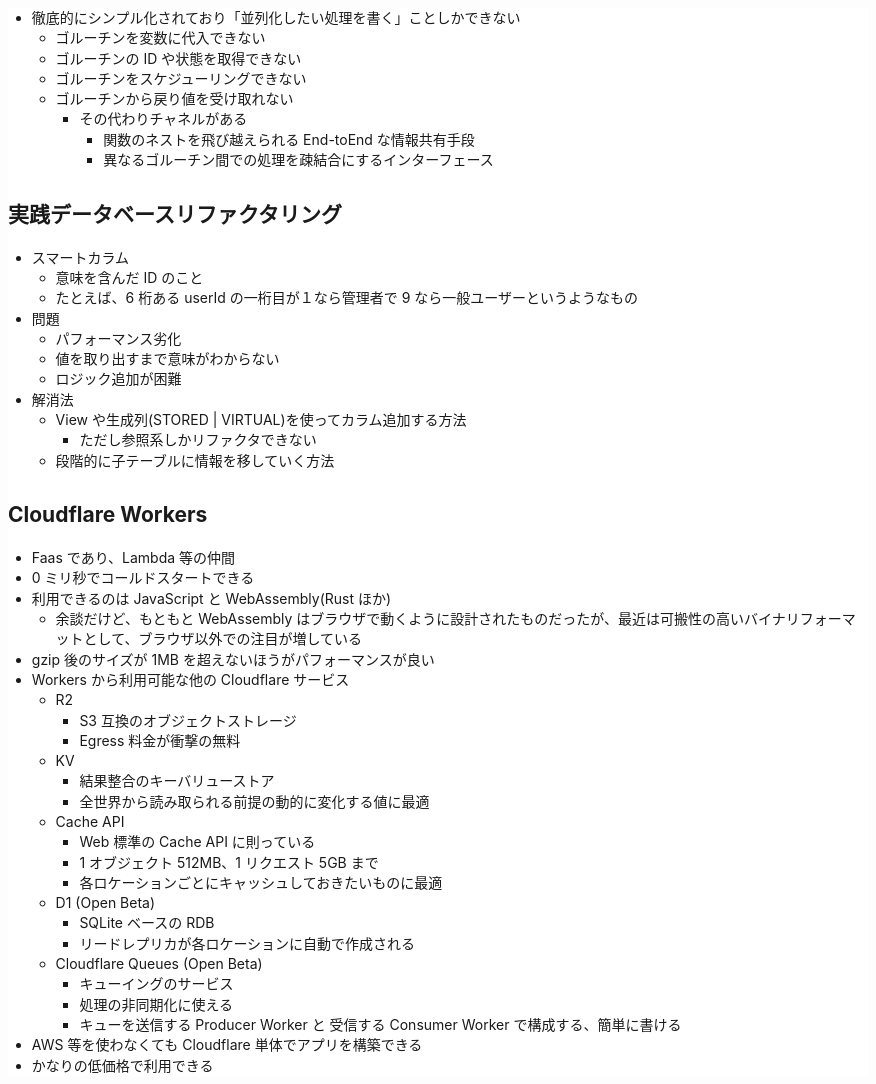 - 徹底的にシンプル化されており「並列化したい処理を書く」ことしかできない
  - ゴルーチンを変数に代入できない
  - ゴルーチンの ID や状態を取得できない
  - ゴルーチンをスケジューリングできない
  - ゴルーチンから戻り値を受け取れない
    - その代わりチャネルがある
      - 関数のネストを飛び越えられる End-toEnd な情報共有手段
      - 異なるゴルーチン間での処理を疎結合にするインターフェース

## 実践データベースリファクタリング

- スマートカラム
  - 意味を含んだ ID のこと
  - たとえば、6 桁ある userId の一桁目が１なら管理者で 9 なら一般ユーザーというようなもの
- 問題
  - パフォーマンス劣化
  - 値を取り出すまで意味がわからない
  - ロジック追加が困難
- 解消法
  - View や生成列(STORED | VIRTUAL)を使ってカラム追加する方法
    - ただし参照系しかリファクタできない
  - 段階的に子テーブルに情報を移していく方法

## Cloudflare Workers

- Faas であり、Lambda 等の仲間
- 0 ミリ秒でコールドスタートできる
- 利用できるのは JavaScript と WebAssembly(Rust ほか)
  - 余談だけど、もともと WebAssembly はブラウザで動くように設計されたものだったが、最近は可搬性の高いバイナリフォーマットとして、ブラウザ以外での注目が増している
- gzip 後のサイズが 1MB を超えないほうがパフォーマンスが良い
- Workers から利用可能な他の Cloudflare サービス
  - R2
    - S3 互換のオブジェクトストレージ
    - Egress 料金が衝撃の無料
  - KV
    - 結果整合のキーバリューストア
    - 全世界から読み取られる前提の動的に変化する値に最適
  - Cache API
    - Web 標準の Cache API に則っている
    - 1 オブジェクト 512MB、1 リクエスト 5GB まで
    - 各ロケーションごとにキャッシュしておきたいものに最適
  - D1 (Open Beta)
    - SQLite ベースの RDB
    - リードレプリカが各ロケーションに自動で作成される
  - Cloudflare Queues (Open Beta)
    - キューイングのサービス
    - 処理の非同期化に使える
    - キューを送信する Producer Worker と 受信する Consumer Worker で構成する、簡単に書ける
- AWS 等を使わなくても Cloudflare 単体でアプリを構築できる
- かなりの低価格で利用できる
